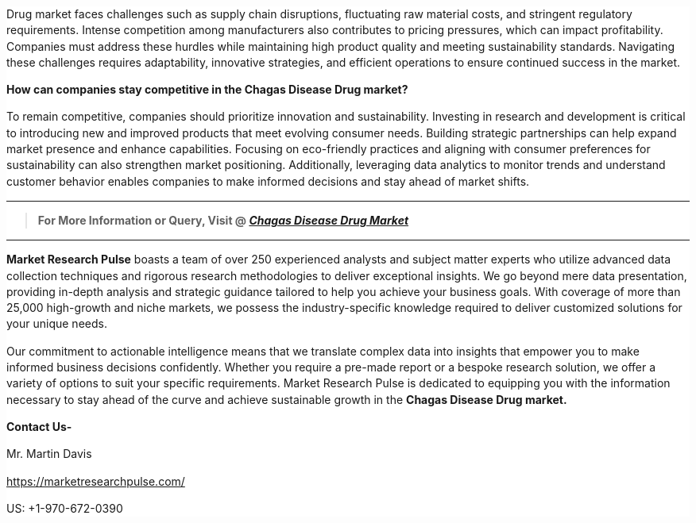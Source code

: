 Drug market faces challenges such as supply chain disruptions, fluctuating raw material costs, and stringent regulatory requirements. Intense competition among manufacturers also contributes to pricing pressures, which can impact profitability. Companies must address these hurdles while maintaining high product quality and meeting sustainability standards. Navigating these challenges requires adaptability, innovative strategies, and efficient operations to ensure continued success in the market.</p><p><strong>How can companies stay competitive in the Chagas Disease Drug market?</strong></p><p>To remain competitive, companies should prioritize innovation and sustainability. Investing in research and development is critical to introducing new and improved products that meet evolving consumer needs. Building strategic partnerships can help expand market presence and enhance capabilities. Focusing on eco-friendly practices and aligning with consumer preferences for sustainability can also strengthen market positioning. Additionally, leveraging data analytics to monitor trends and understand customer behavior enables companies to make informed decisions and stay ahead of market shifts.</p><hr /><blockquote><p><strong>For More Information or Query, Visit @&nbsp;<em><a href="https://marketresearchpulse.com/report/81632/chagas-disease-drug-market?utm_source=Linkedin&utm_medium=0110">Chagas Disease Drug Market</a></em></strong></p></blockquote><hr /><p><strong>Market Research Pulse</strong> boasts a team of over 250 experienced analysts and subject matter experts who utilize advanced data collection techniques and rigorous research methodologies to deliver exceptional insights. We go beyond mere data presentation, providing in-depth analysis and strategic guidance tailored to help you achieve your business goals. With coverage of more than 25,000 high-growth and niche markets, we possess the industry-specific knowledge required to deliver customized solutions for your unique needs.</p><p>Our commitment to actionable intelligence means that we translate complex data into insights that empower you to make informed business decisions confidently. Whether you require a pre-made report or a bespoke research solution, we offer a variety of options to suit your specific requirements. Market Research Pulse is dedicated to equipping you with the information necessary to stay ahead of the curve and achieve sustainable growth in the <strong>Chagas Disease Drug market.</strong></p><p><strong>Contact Us-</strong></p><p>Mr. Martin Davis</p><p>https://marketresearchpulse.com/</p><p>US: +1-970-672-0390</p>